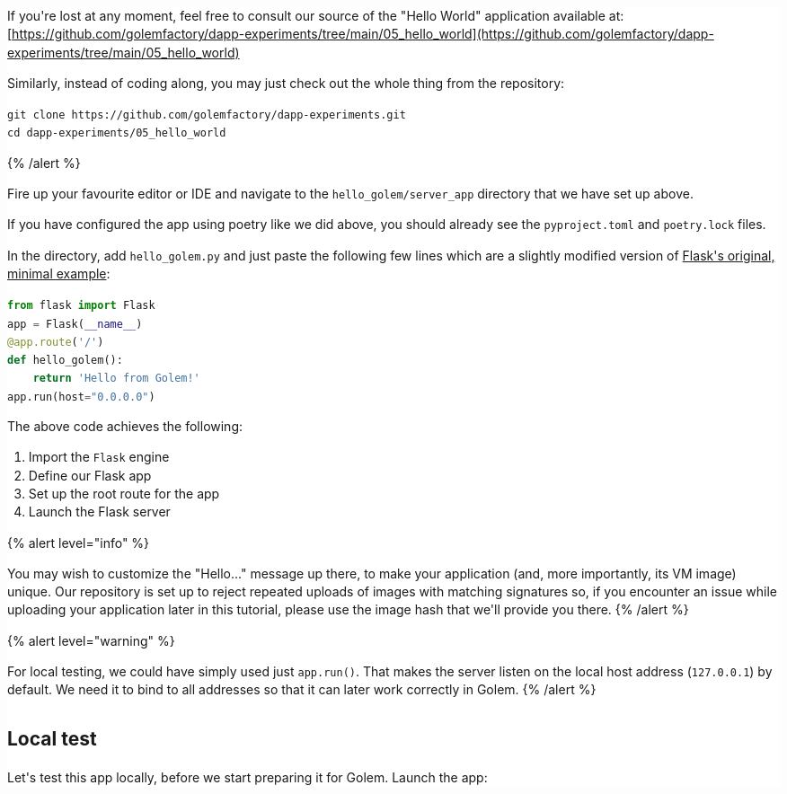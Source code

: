 If you're lost at any moment, feel free to consult our source of the "Hello World" application available at: [https://github.com/golemfactory/dapp-experiments/tree/main/05_hello_world](https://github.com/golemfactory/dapp-experiments/tree/main/05_hello_world)

Similarly, instead of coding along, you may just check out the whole thing from the repository:

```shell
git clone https://github.com/golemfactory/dapp-experiments.git
cd dapp-experiments/05_hello_world
```

{% /alert %}

Fire up your favourite editor or IDE and navigate to the `hello_golem/server_app` directory that we have set up above.

If you have configured the app using poetry like we did above, you should already see the `pyproject.toml` and `poetry.lock` files.

In the directory, add `hello_golem.py` and just paste the following few lines which are a slightly modified version of [Flask's original, minimal example](https://flask.palletsprojects.com/en/1.1.x/quickstart/):

```python
from flask import Flask
app = Flask(__name__)
@app.route('/')
def hello_golem():
    return 'Hello from Golem!'
app.run(host="0.0.0.0")
```

The above code achieves the following:

1. Import the `Flask` engine
2. Define our Flask app
3. Set up the root route for the app
4. Launch the Flask server

{% alert level="info" %}

You may wish to customize the "Hello..." message up there, to make your application (and, more importantly, its VM image) unique. Our repository is set up to reject repeated uploads of images with matching signatures so, if you encounter an issue while uploading your application later in this tutorial, please use the image hash that we'll provide you there.
{% /alert %}

{% alert level="warning" %}

For local testing, we could have simply used just `app.run()`. That makes the server listen on the local host address (`127.0.0.1`) by default. We need it to bind to all addresses so that it can later work correctly in Golem.
{% /alert %}

## Local test

Let's test this app locally, before we start preparing it for Golem. Launch the app:
